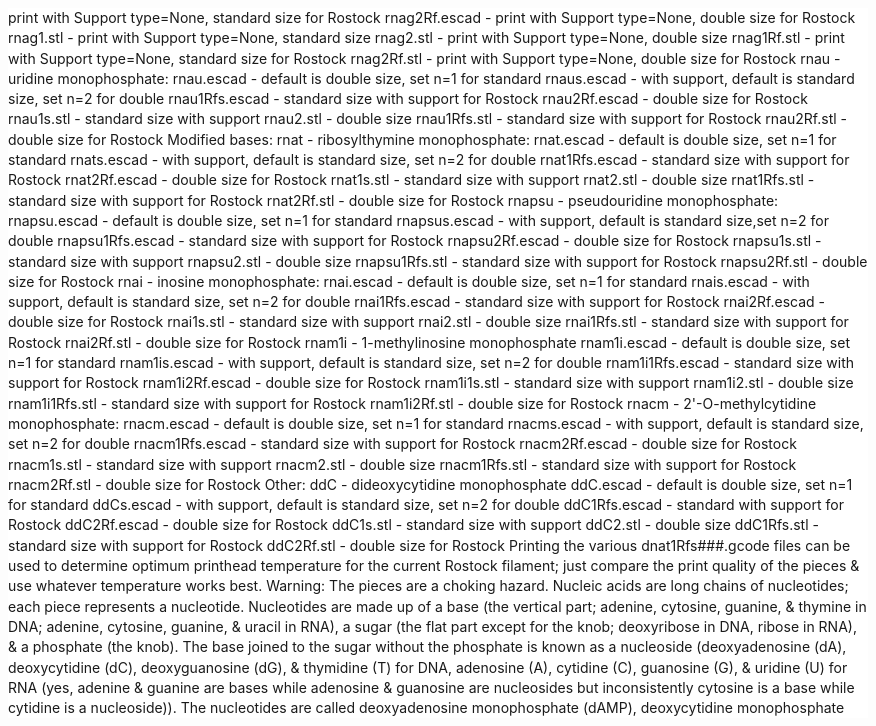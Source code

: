 print with Support type=None, standard size for Rostock rnag2Rf.escad -
print with Support type=None, double size for Rostock rnag1.stl - print
with Support type=None, standard size rnag2.stl - print with Support
type=None, double size rnag1Rf.stl - print with Support type=None,
standard size for Rostock rnag2Rf.stl - print with Support type=None,
double size for Rostock rnau - uridine monophosphate: rnau.escad -
default is double size, set n=1 for standard rnaus.escad - with support,
default is standard size, set n=2 for double rnau1Rfs.escad - standard
size with support for Rostock rnau2Rf.escad - double size for Rostock
rnau1s.stl - standard size with support rnau2.stl - double size
rnau1Rfs.stl - standard size with support for Rostock rnau2Rf.stl -
double size for Rostock Modified bases: rnat - ribosylthymine
monophosphate: rnat.escad - default is double size, set n=1 for standard
rnats.escad - with support, default is standard size, set n=2 for double
rnat1Rfs.escad - standard size with support for Rostock rnat2Rf.escad -
double size for Rostock rnat1s.stl - standard size with support
rnat2.stl - double size rnat1Rfs.stl - standard size with support for
Rostock rnat2Rf.stl - double size for Rostock rnapsu - pseudouridine
monophosphate: rnapsu.escad - default is double size, set n=1 for
standard rnapsus.escad - with support, default is standard size,set n=2
for double rnapsu1Rfs.escad - standard size with support for Rostock
rnapsu2Rf.escad - double size for Rostock rnapsu1s.stl - standard size
with support rnapsu2.stl - double size rnapsu1Rfs.stl - standard size
with support for Rostock rnapsu2Rf.stl - double size for Rostock rnai -
inosine monophosphate: rnai.escad - default is double size, set n=1 for
standard rnais.escad - with support, default is standard size, set n=2
for double rnai1Rfs.escad - standard size with support for Rostock
rnai2Rf.escad - double size for Rostock rnai1s.stl - standard size with
support rnai2.stl - double size rnai1Rfs.stl - standard size with
support for Rostock rnai2Rf.stl - double size for Rostock rnam1i -
1-methylinosine monophosphate rnam1i.escad - default is double size, set
n=1 for standard rnam1is.escad - with support, default is standard size,
set n=2 for double rnam1i1Rfs.escad - standard size with support for
Rostock rnam1i2Rf.escad - double size for Rostock rnam1i1s.stl -
standard size with support rnam1i2.stl - double size rnam1i1Rfs.stl -
standard size with support for Rostock rnam1i2Rf.stl - double size for
Rostock rnacm - 2'-O-methylcytidine monophosphate: rnacm.escad - default
is double size, set n=1 for standard rnacms.escad - with support,
default is standard size, set n=2 for double rnacm1Rfs.escad - standard
size with support for Rostock rnacm2Rf.escad - double size for Rostock
rnacm1s.stl - standard size with support rnacm2.stl - double size
rnacm1Rfs.stl - standard size with support for Rostock rnacm2Rf.stl -
double size for Rostock Other: ddC - dideoxycytidine monophosphate
ddC.escad - default is double size, set n=1 for standard ddCs.escad -
with support, default is standard size, set n=2 for double
ddC1Rfs.escad - standard with support for Rostock ddC2Rf.escad - double
size for Rostock ddC1s.stl - standard size with support ddC2.stl -
double size ddC1Rfs.stl - standard size with support for Rostock
ddC2Rf.stl - double size for Rostock Printing the various
dnat1Rfs###.gcode files can be used to determine optimum printhead
temperature for the current Rostock filament; just compare the print
quality of the pieces & use whatever temperature works best. Warning:
The pieces are a choking hazard. Nucleic acids are long chains of
nucleotides; each piece represents a nucleotide. Nucleotides are made up
of a base (the vertical part; adenine, cytosine, guanine, & thymine in
DNA; adenine, cytosine, guanine, & uracil in RNA), a sugar (the flat
part except for the knob; deoxyribose in DNA, ribose in RNA), & a
phosphate (the knob). The base joined to the sugar without the phosphate
is known as a nucleoside (deoxyadenosine (dA), deoxycytidine (dC),
deoxyguanosine (dG), & thymidine (T) for DNA, adenosine (A), cytidine
(C), guanosine (G), & uridine (U) for RNA (yes, adenine & guanine are
bases while adenosine & guanosine are nucleosides but inconsistently
cytosine is a base while cytidine is a nucleoside)). The nucleotides are
called deoxyadenosine monophosphate (dAMP), deoxycytidine monophosphate